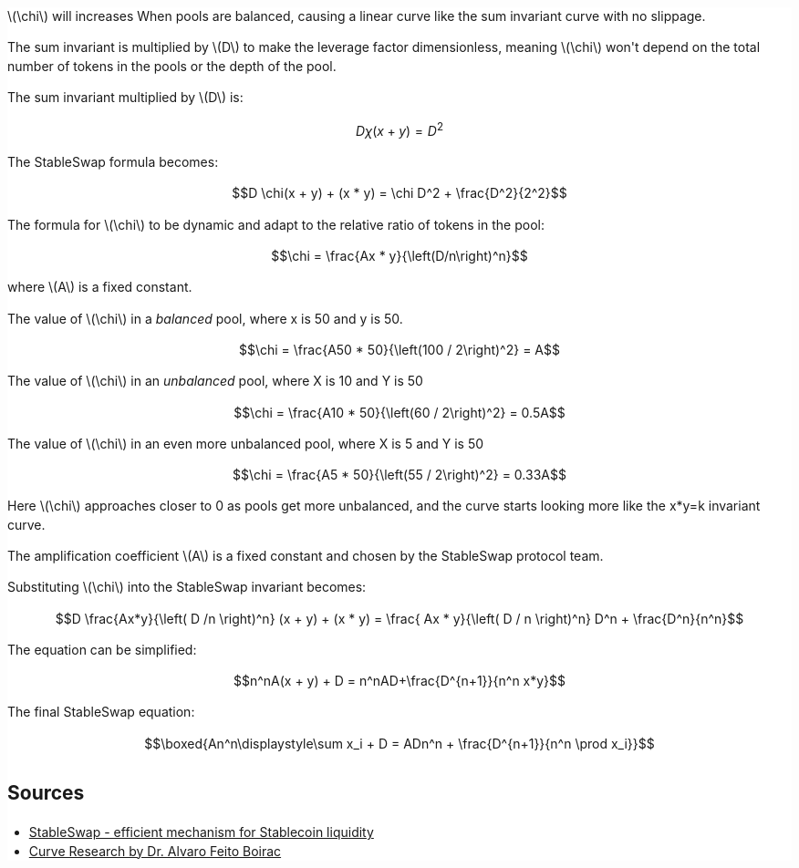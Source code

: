  \\(\chi\\) will increases When pools are balanced, causing a linear curve like the sum invariant curve with no slippage.

 The sum invariant is multiplied by \\(D\\) to make the leverage factor dimensionless, meaning \\(\chi\\) won't depend on the total number of tokens in the pools or the depth of the pool.

The sum invariant multiplied by \\(D\\) is:

$$D \chi(x + y) = D^2$$

The StableSwap formula becomes:

$$D \chi(x + y) + (x * y) = \chi D^2 + \frac{D^2}{2^2}$$

The formula for \\(\chi\\) to be dynamic and adapt to the relative ratio of tokens in the pool:

$$\chi = \frac{Ax * y}{\left(D/n\right)^n}$$

where \\(A\\) is a fixed constant.

The value of \\(\chi\\) in a _balanced_ pool, where x is 50 and y is 50.

$$\chi = \frac{A50 * 50}{\left(100 / 2\right)^2} = A$$

The value of \\(\chi\\) in an _unbalanced_ pool, where X is 10 and Y is 50

$$\chi = \frac{A10 * 50}{\left(60 / 2\right)^2} = 0.5A$$

The value of \\(\chi\\) in an even more unbalanced pool, where X is 5 and Y is 50

$$\chi = \frac{A5 * 50}{\left(55 / 2\right)^2} = 0.33A$$

Here \\(\chi\\) approaches closer to 0 as pools get more unbalanced, and the curve starts looking more like the x*y=k invariant curve.

The amplification coefficient \\(A\\) is a fixed constant and chosen by the StableSwap protocol team.

Substituting \\(\chi\\) into the StableSwap invariant becomes:

$$D \frac{Ax*y}{\left( D /n \right)^n} (x + y) + (x * y) = \frac{ Ax * y}{\left( D / n \right)^n} D^n + \frac{D^n}{n^n}$$

The equation can be simplified:

$$n^nA(x + y) + D = n^nAD+\frac{D^{n+1}}{n^n x*y}$$

The final StableSwap equation:

$$\boxed{An^n\displaystyle\sum x_i + D = ADn^n + \frac{D^{n+1}}{n^n \prod x_i}}$$

<iframe
  width="100%"
  height="725"
  style="border:0;outline:0;margin-top:2rem;"
  src="https://lab.miguelmota.com/stableswap-curve-example/?hide-fork-button"></iframe>

## Sources

- [StableSwap - efficient mechanism for Stablecoin liquidity](https://curve.fi/files/stableswap-paper.pdf)
- [Curve Research by Dr. Alvaro Feito Boirac](https://alvarofeito.com/articles/curve)
